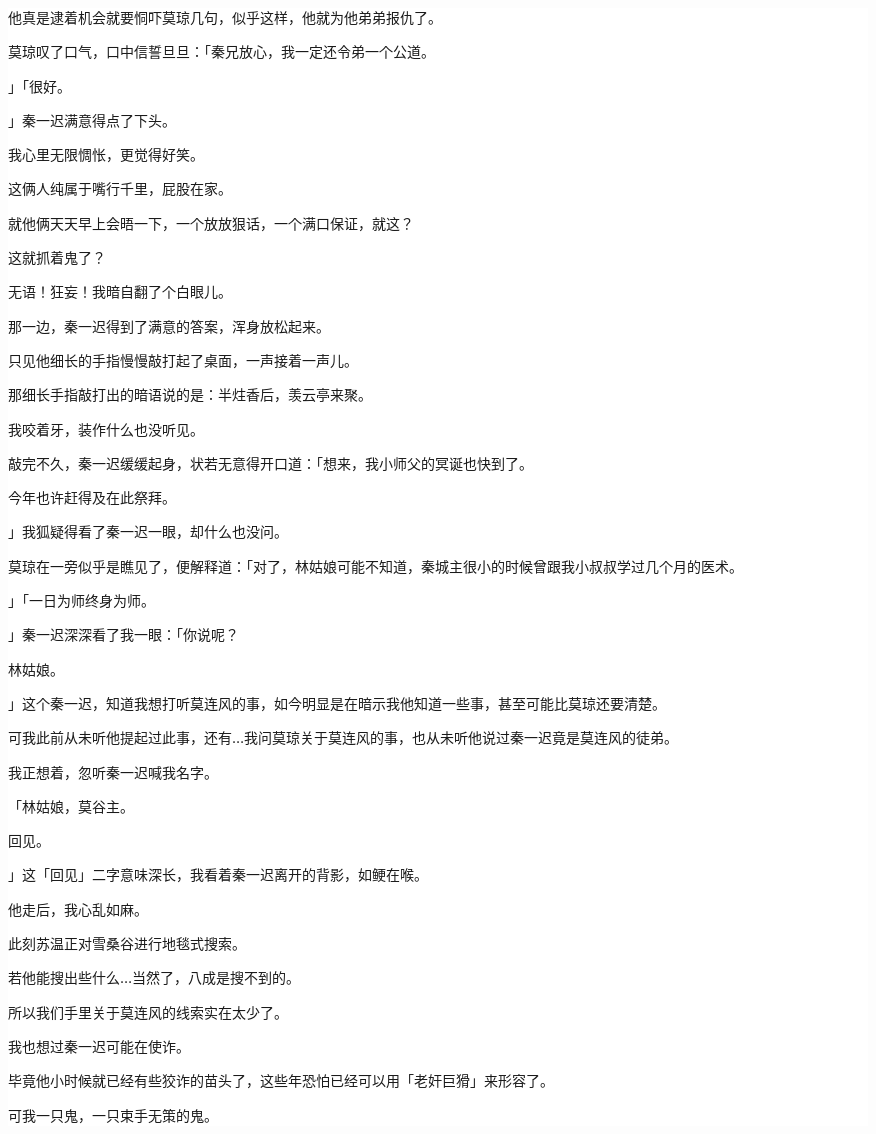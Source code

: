 他真是逮着机会就要恫吓莫琼几句，似乎这样，他就为他弟弟报仇了。

莫琼叹了口气，口中信誓旦旦：「秦兄放心，我一定还令弟一个公道。

」「很好。

」秦一迟满意得点了下头。

我心里无限惆怅，更觉得好笑。

这俩人纯属于嘴行千里，屁股在家。

就他俩天天早上会晤一下，一个放放狠话，一个满口保证，就这？

这就抓着鬼了？

无语！狂妄！我暗自翻了个白眼儿。

那一边，秦一迟得到了满意的答案，浑身放松起来。

只见他细长的手指慢慢敲打起了桌面，一声接着一声儿。

那细长手指敲打出的暗语说的是：半炷香后，羡云亭来聚。

我咬着牙，装作什么也没听见。

敲完不久，秦一迟缓缓起身，状若无意得开口道：「想来，我小师父的冥诞也快到了。

今年也许赶得及在此祭拜。

」我狐疑得看了秦一迟一眼，却什么也没问。

莫琼在一旁似乎是瞧见了，便解释道：「对了，林姑娘可能不知道，秦城主很小的时候曾跟我小叔叔学过几个月的医术。

」「一日为师终身为师。

」秦一迟深深看了我一眼：「你说呢？

林姑娘。

」这个秦一迟，知道我想打听莫连风的事，如今明显是在暗示我他知道一些事，甚至可能比莫琼还要清楚。

可我此前从未听他提起过此事，还有…我问莫琼关于莫连风的事，也从未听他说过秦一迟竟是莫连风的徒弟。

我正想着，忽听秦一迟喊我名字。

「林姑娘，莫谷主。

回见。

」这「回见」二字意味深长，我看着秦一迟离开的背影，如鲠在喉。

他走后，我心乱如麻。

此刻苏温正对雪桑谷进行地毯式搜索。

若他能搜出些什么…当然了，八成是搜不到的。

所以我们手里关于莫连风的线索实在太少了。

我也想过秦一迟可能在使诈。

毕竟他小时候就已经有些狡诈的苗头了，这些年恐怕已经可以用「老奸巨猾」来形容了。

可我一只鬼，一只束手无策的鬼。
